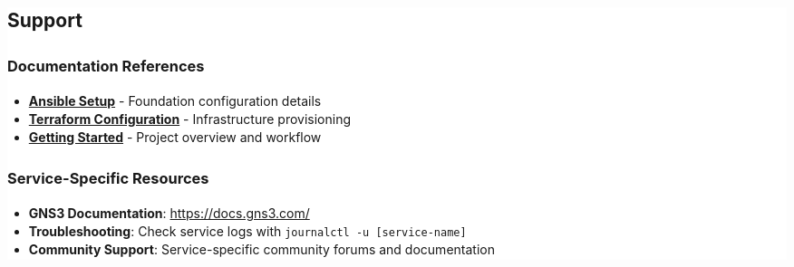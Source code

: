 ## Support

### Documentation References
- **[Ansible Setup](ansible-setup.md)** - Foundation configuration details
- **[Terraform Configuration](terraform-configuration.md)** - Infrastructure provisioning
- **[Getting Started](getting-started.md)** - Project overview and workflow

### Service-Specific Resources
- **GNS3 Documentation**: https://docs.gns3.com/
- **Troubleshooting**: Check service logs with `journalctl -u [service-name]`
- **Community Support**: Service-specific community forums and documentation